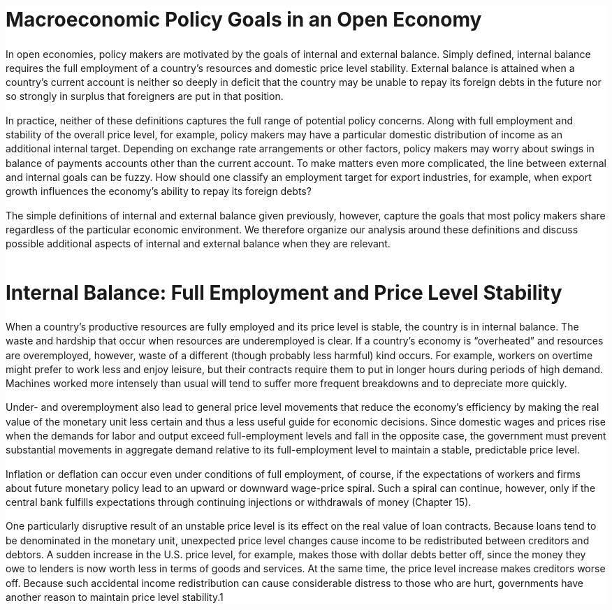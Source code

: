 # Macroeconomic Policy Goals in an Open Economy  

In open economies, policy makers are motivated by the goals of internal and external balance. Simply defined, internal balance requires the full employment of a country’s resources and domestic price level stability. External balance is attained when a country’s current account is neither so deeply in deficit that the country may be unable to repay its foreign debts in the future nor so strongly in surplus that foreigners are put in that position.  

In practice, neither of these definitions captures the full range of potential policy concerns. Along with full employment and stability of the overall price level, for example, policy makers may have a particular domestic distribution of income as an additional internal target. Depending on exchange rate arrangements or other factors, policy makers may worry about swings in balance of payments accounts other than the current account. To make matters even more complicated, the line between external and internal goals can be fuzzy. How should one classify an employment target for export industries, for example, when export growth influences the economy’s ability to repay its foreign debts?  

The simple definitions of internal and external balance given previously, however, capture the goals that most policy makers share regardless of the particular economic environment. We therefore organize our analysis around these definitions and discuss possible additional aspects of internal and external balance when they are relevant.  

# Internal Balance: Full Employment and Price Level Stability  

When a country’s productive resources are fully employed and its price level is stable, the country is in internal balance. The waste and hardship that occur when resources are underemployed is clear. If a country’s economy is “overheated” and resources are overemployed, however, waste of a different (though probably less harmful) kind occurs. For example, workers on overtime might prefer to work less and enjoy leisure, but their contracts require them to put in longer hours during periods of high demand. Machines worked more intensely than usual will tend to suffer more frequent breakdowns and to depreciate more quickly.  

Under- and overemployment also lead to general price level movements that reduce the economy’s efficiency by making the real value of the monetary unit less certain and thus a less useful guide for economic decisions. Since domestic wages and prices rise when the demands for labor and output exceed full-employment levels and fall in the opposite case, the government must prevent substantial movements in aggregate demand relative to its full-employment level to maintain a stable, predictable price level.  

Inflation or deflation can occur even under conditions of full employment, of course, if the expectations of workers and firms about future monetary policy lead to an upward or downward wage-price spiral. Such a spiral can continue, however, only if the central bank fulfills expectations through continuing injections or withdrawals of money (Chapter 15).  

One particularly disruptive result of an unstable price level is its effect on the real value of loan contracts. Because loans tend to be denominated in the monetary unit, unexpected price level changes cause income to be redistributed between creditors and debtors. A sudden increase in the U.S. price level, for example, makes those with dollar debts better off, since the money they owe to lenders is now worth less in terms of goods and services. At the same time, the price level increase makes creditors worse off. Because such accidental income redistribution can cause considerable distress to those who are hurt, governments have another reason to maintain price level stability.1  
